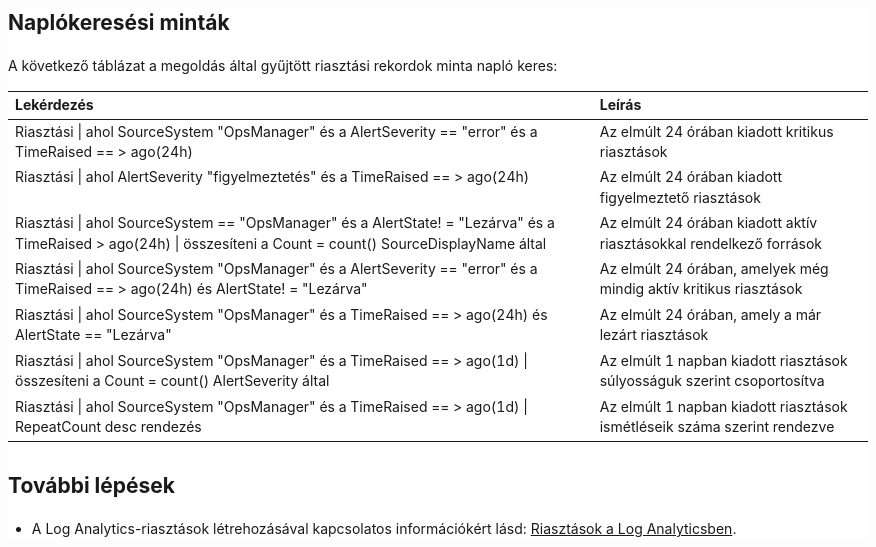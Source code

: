 ## <a name="sample-log-searches"></a>Naplókeresési minták
A következő táblázat a megoldás által gyűjtött riasztási rekordok minta napló keres: 

| Lekérdezés | Leírás |
|:---|:---|
| Riasztási &#124; ahol SourceSystem "OpsManager" és a AlertSeverity == "error" és a TimeRaised == > ago(24h) |Az elmúlt 24 órában kiadott kritikus riasztások |
| Riasztási &#124; ahol AlertSeverity "figyelmeztetés" és a TimeRaised == > ago(24h) |Az elmúlt 24 órában kiadott figyelmeztető riasztások |
| Riasztási &#124; ahol SourceSystem == "OpsManager" és a AlertState! = "Lezárva" és a TimeRaised > ago(24h) &#124; összesíteni a Count = count() SourceDisplayName által |Az elmúlt 24 órában kiadott aktív riasztásokkal rendelkező források |
| Riasztási &#124; ahol SourceSystem "OpsManager" és a AlertSeverity == "error" és a TimeRaised == > ago(24h) és AlertState! = "Lezárva" |Az elmúlt 24 órában, amelyek még mindig aktív kritikus riasztások |
| Riasztási &#124; ahol SourceSystem "OpsManager" és a TimeRaised == > ago(24h) és AlertState == "Lezárva" |Az elmúlt 24 órában, amely a már lezárt riasztások |
| Riasztási &#124; ahol SourceSystem "OpsManager" és a TimeRaised == > ago(1d) &#124; összesíteni a Count = count() AlertSeverity által |Az elmúlt 1 napban kiadott riasztások súlyosságuk szerint csoportosítva |
| Riasztási &#124; ahol SourceSystem "OpsManager" és a TimeRaised == > ago(1d) &#124; RepeatCount desc rendezés |Az elmúlt 1 napban kiadott riasztások ismétléseik száma szerint rendezve |



## <a name="next-steps"></a>További lépések
* A Log Analytics-riasztások létrehozásával kapcsolatos információkért lásd: [Riasztások a Log Analyticsben](log-analytics-alerts.md).
